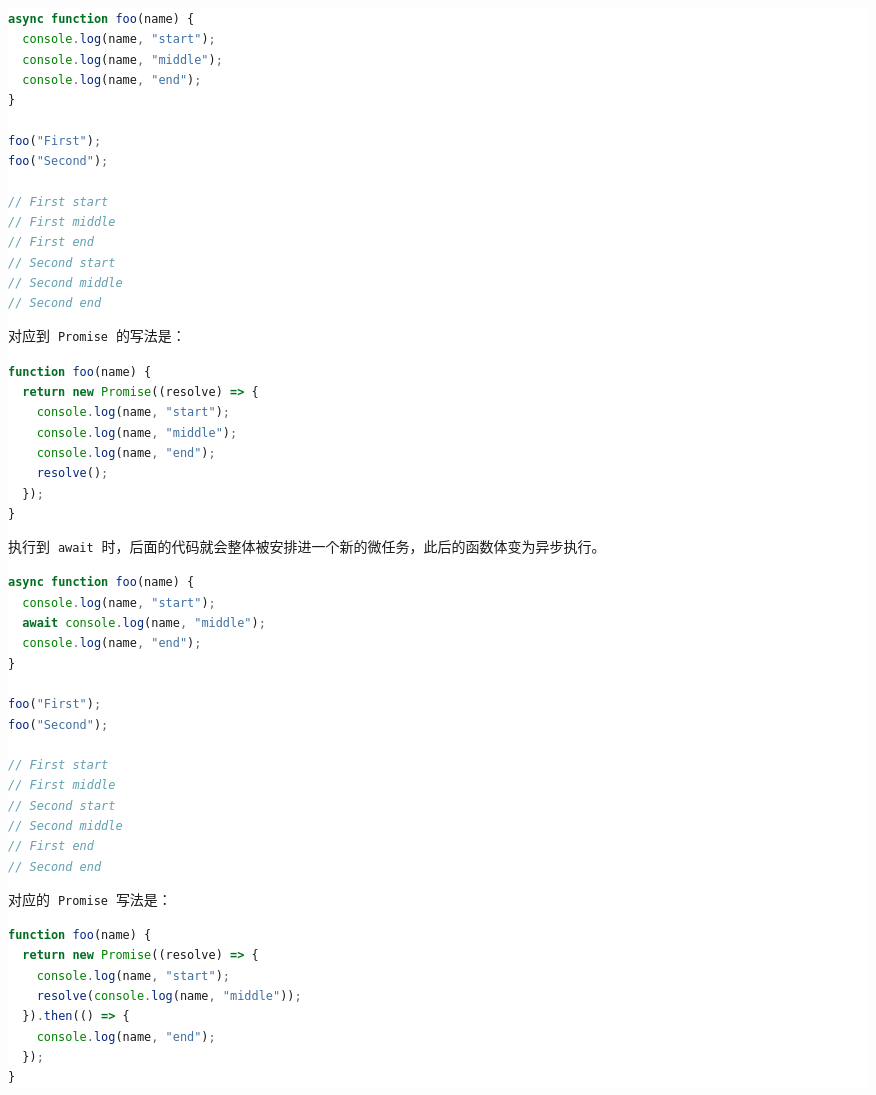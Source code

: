 ```js
async function foo(name) {
  console.log(name, "start");
  console.log(name, "middle");
  console.log(name, "end");
}

foo("First");
foo("Second");

// First start
// First middle
// First end
// Second start
// Second middle
// Second end
```

对应到  `Promise`  的写法是：

```js
function foo(name) {
  return new Promise((resolve) => {
    console.log(name, "start");
    console.log(name, "middle");
    console.log(name, "end");
    resolve();
  });
}
```

执行到  `await`  时，后面的代码就会整体被安排进一个新的微任务，此后的函数体变为异步执行。

```js
async function foo(name) {
  console.log(name, "start");
  await console.log(name, "middle");
  console.log(name, "end");
}

foo("First");
foo("Second");

// First start
// First middle
// Second start
// Second middle
// First end
// Second end
```

对应的  `Promise`  写法是：

```js
function foo(name) {
  return new Promise((resolve) => {
    console.log(name, "start");
    resolve(console.log(name, "middle"));
  }).then(() => {
    console.log(name, "end");
  });
}
```
